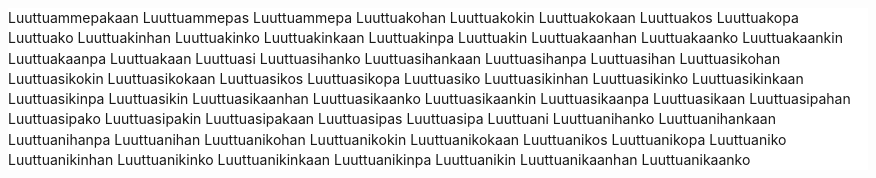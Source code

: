 Luuttuammepakaan
Luuttuammepas
Luuttuammepa
Luuttuakohan
Luuttuakokin
Luuttuakokaan
Luuttuakos
Luuttuakopa
Luuttuako
Luuttuakinhan
Luuttuakinko
Luuttuakinkaan
Luuttuakinpa
Luuttuakin
Luuttuakaanhan
Luuttuakaanko
Luuttuakaankin
Luuttuakaanpa
Luuttuakaan
Luuttuasi
Luuttuasihanko
Luuttuasihankaan
Luuttuasihanpa
Luuttuasihan
Luuttuasikohan
Luuttuasikokin
Luuttuasikokaan
Luuttuasikos
Luuttuasikopa
Luuttuasiko
Luuttuasikinhan
Luuttuasikinko
Luuttuasikinkaan
Luuttuasikinpa
Luuttuasikin
Luuttuasikaanhan
Luuttuasikaanko
Luuttuasikaankin
Luuttuasikaanpa
Luuttuasikaan
Luuttuasipahan
Luuttuasipako
Luuttuasipakin
Luuttuasipakaan
Luuttuasipas
Luuttuasipa
Luuttuani
Luuttuanihanko
Luuttuanihankaan
Luuttuanihanpa
Luuttuanihan
Luuttuanikohan
Luuttuanikokin
Luuttuanikokaan
Luuttuanikos
Luuttuanikopa
Luuttuaniko
Luuttuanikinhan
Luuttuanikinko
Luuttuanikinkaan
Luuttuanikinpa
Luuttuanikin
Luuttuanikaanhan
Luuttuanikaanko